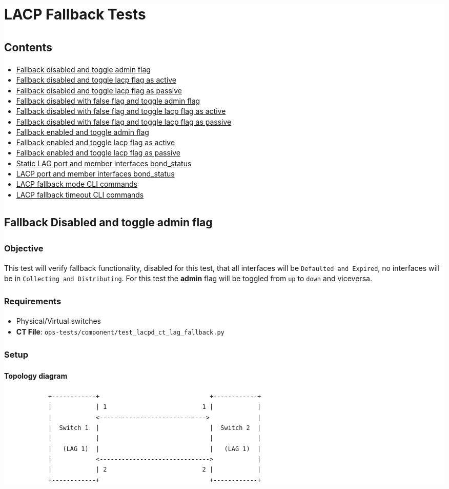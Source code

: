LACP Fallback Tests
===================

## Contents

- [Fallback disabled and toggle admin flag](#fallback-disabled-and-toggle-admin-flag)
- [Fallback disabled and toggle lacp flag as active](#fallback-disabled-and-toggle-lacp-flag-as-active)
- [Fallback disabled and toggle lacp flag as passive](#fallback-disabled-and-toggle-lacp-flag-as-passive)
- [Fallback disabled with false flag and toggle admin flag](#fallback-disabled-with-false-flag-and-toggle-admin-flag)
- [Fallback disabled with false flag and toggle lacp flag as active](#fallback-disabled-with-false-flag-and-toggle-lacp-flag-as-active)
- [Fallback disabled with false flag and toggle lacp flag as passive](#fallback-disabled-with-false-flag-and-toggle-lacp-flag-as-passive)
- [Fallback enabled and toggle admin flag](#fallback-enabled-and-toggle-admin-flag)
- [Fallback enabled and toggle lacp flag as active](#fallback-enabled-and-toggle-lacp-flag-as-active)
- [Fallback enabled and toggle lacp flag as passive](#fallback-enabled-and-toggle-lacp-flag-as-passive)
- [Static LAG port and member interfaces bond_status](#static-lag-port-and-member-interfaces-bond-status)
- [LACP port and member interfaces bond_status](#lacp-port-and-member-interfaces-bond-status)
- [LACP fallback mode CLI commands](#lacp-fallback-mode-CLI-commands)
- [LACP fallback timeout CLI commands](#lacp-fallback-timeout-CLI-commands)


## Fallback Disabled and toggle admin flag
### Objective
This test will verify fallback functionality, disabled for this test, that all
interfaces will be `Defaulted and Expired`, no interfaces will be in
`Collecting and Distributing`. For this test the **admin** flag will be toggled
from `up` to `down` and viceversa.

### Requirements
- Physical/Virtual switches
- **CT File**: `ops-tests/component/test_lacpd_ct_lag_fallback.py`

### Setup
#### Topology diagram

```ditaa
            +------------+                              +------------+
            |            | 1                          1 |            |
            |            <----------------------------->             |
            |  Switch 1  |                              |  Switch 2  |
            |            |                              |            |
            |   (LAG 1)  |                              |   (LAG 1)  |
            |            <------------------------------>            |
            |            | 2                          2 |            |
            +------------+                              +------------+
```
